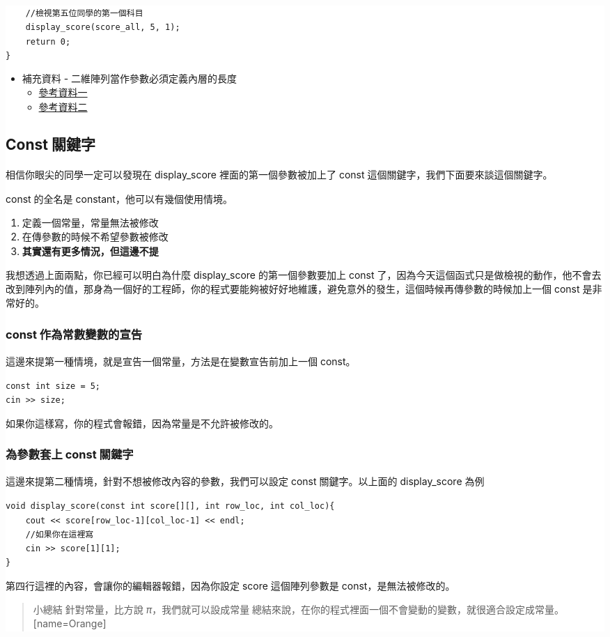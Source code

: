 ```cpp=
    //檢視第五位同學的第一個科目
    display_score(score_all, 5, 1);
    return 0;
}
```

* 補充資料 - 二維陣列當作參數必須定義內層的長度
    * [參考資料一](https://charlottehong.blogspot.com/2017/11/c-c.html)
    * [參考資料二](https://www.itread01.com/content/1543716313.html)

## Const 關鍵字
相信你眼尖的同學一定可以發現在 display_score 裡面的第一個參數被加上了 const 這個關鍵字，我們下面要來談這個關鍵字。

const 的全名是 constant，他可以有幾個使用情境。
1. 定義一個常量，常量無法被修改
2. 在傳參數的時候不希望參數被修改
3. **其實還有更多情況，但這邊不提**

我想透過上面兩點，你已經可以明白為什麼 display_score 的第一個參數要加上 const 了，因為今天這個函式只是做檢視的動作，他不會去改到陣列內的值，那身為一個好的工程師，你的程式要能夠被好好地維護，避免意外的發生，這個時候再傳參數的時候加上一個 const 是非常好的。

### const 作為常數變數的宣告
這邊來提第一種情境，就是宣告一個常量，方法是在變數宣告前加上一個 const。
```cpp=
const int size = 5;
cin >> size;
```
如果你這樣寫，你的程式會報錯，因為常量是不允許被修改的。

### 為參數套上 const 關鍵字
這邊來提第二種情境，針對不想被修改內容的參數，我們可以設定 const 關鍵字。以上面的 display_score 為例

```cpp=
void display_score(const int score[][], int row_loc, int col_loc){
    cout << score[row_loc-1][col_loc-1] << endl;
    //如果你在這裡寫
    cin >> score[1][1];
}
```
第四行這裡的內容，會讓你的編輯器報錯，因為你設定 score 這個陣列參數是 const，是無法被修改的。

> 小總結
> 針對常量，比方說 $\pi$，我們就可以設成常量
> 總結來說，在你的程式裡面一個不會變動的變數，就很適合設定成常量。
> [name=Orange]